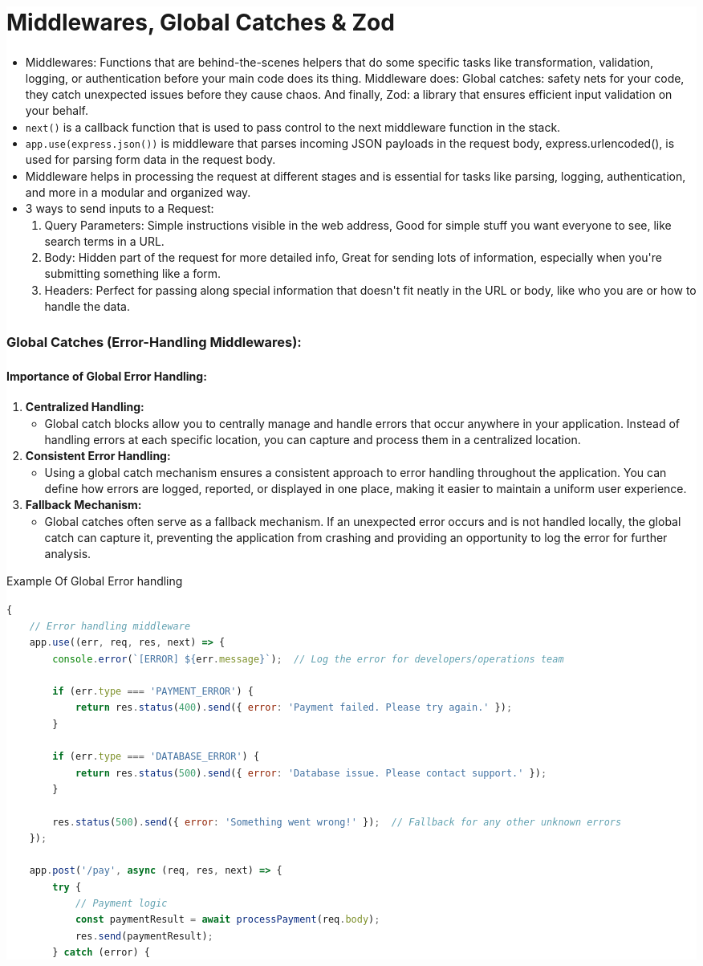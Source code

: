 # Middlewares, Global Catches & Zod

- Middlewares: Functions that are behind-the-scenes helpers that do some specific tasks like transformation, validation, logging, or authentication before your main code does its thing. 
Middleware does: 
Global catches: safety nets for your code, they catch unexpected issues before they cause chaos. And finally, 
Zod: a library that ensures efficient input validation on your behalf.
- `next()` is a callback function that is used to pass control to the next middleware function in the stack.
- `app.use(express.json())` is middleware that parses incoming JSON payloads in the request body, express.urlencoded(), is used for parsing form data in the request body.
- Middleware helps in processing the request at different stages and is essential for tasks like parsing, logging, authentication, and more in a modular and organized way.
- 3 ways to send inputs to a Request: 
    1. Query Parameters: Simple instructions visible in the web address, Good for simple stuff you want everyone to see, like search terms in a URL.
    2. Body: Hidden part of the request for more detailed info, Great for sending lots of information, especially when you're submitting something like a form.
    3. Headers: Perfect for passing along special information that doesn't fit neatly in the URL or body, like who you are or how to handle the data.

### Global Catches (Error-Handling Middlewares):
#### Importance of **Global Error Handling:**

1. **Centralized Handling:**
    - Global catch blocks allow you to centrally manage and handle errors that occur anywhere in your application. Instead of handling errors at each specific location, you can capture and process them in a centralized location.
2. **Consistent Error Handling:**
    - Using a global catch mechanism ensures a consistent approach to error handling throughout the application. You can define how errors are logged, reported, or displayed in one place, making it easier to maintain a uniform user experience.
3. **Fallback Mechanism:**
    - Global catches often serve as a fallback mechanism. If an unexpected error occurs and is not handled locally, the global catch can capture it, preventing the application from crashing and providing an opportunity to log the error for further analysis.

Example Of Global Error handling
```js
{
    // Error handling middleware
    app.use((err, req, res, next) => {
        console.error(`[ERROR] ${err.message}`);  // Log the error for developers/operations team

        if (err.type === 'PAYMENT_ERROR') {
            return res.status(400).send({ error: 'Payment failed. Please try again.' });
        }

        if (err.type === 'DATABASE_ERROR') {
            return res.status(500).send({ error: 'Database issue. Please contact support.' });
        }

        res.status(500).send({ error: 'Something went wrong!' });  // Fallback for any other unknown errors
    });

    app.post('/pay', async (req, res, next) => {
        try {
            // Payment logic
            const paymentResult = await processPayment(req.body);
            res.send(paymentResult);
        } catch (error) {
```